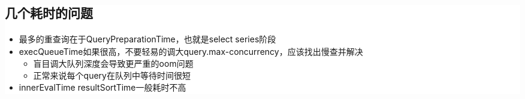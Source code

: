 ## 几个耗时的问题
- 最多的重查询在于QueryPreparationTime，也就是select series阶段
- execQueueTime如果很高，不要轻易的调大query.max-concurrency，应该找出慢查并解决
    - 盲目调大队列深度会导致更严重的oom问题
    - 正常来说每个query在队列中等待时间很短
- innerEvalTime resultSortTime一般耗时不高